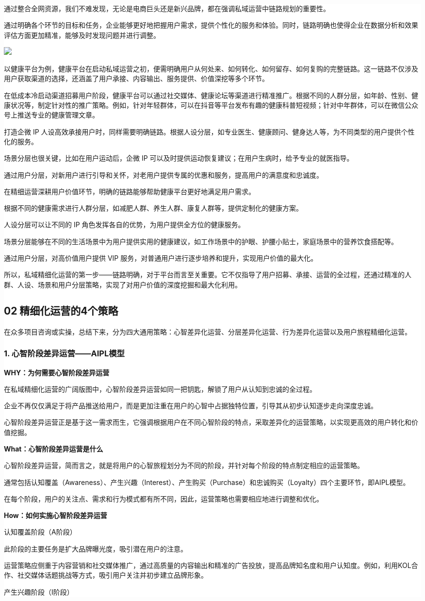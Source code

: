 通过整合全网资源，我们不难发现，无论是电商巨头还是新兴品牌，都在强调私域运营中链路规划的重要性。

通过明确各个环节的目标和任务，企业能够更好地把握用户需求，提供个性化的服务和体验。同时，链路明确也使得企业在数据分析和效果评估方面更加精准，能够及时发现问题并进行调整。

![](https://image.woshipm.com/wp-files/2024/09/5g4wnhUTkz6rVSlvXQKq.png)

以健康平台为例，健康平台在启动私域运营之初，便需明确用户从何处来、如何转化、如何留存、如何复购的完整链路。这一链路不仅涉及用户获取渠道的选择，还涵盖了用户承接、内容输出、服务提供、价值深挖等多个环节。

在低成本冷启动渠道招募用户阶段，健康平台可以通过社交媒体、健康论坛等渠道进行精准推广。根据不同的人群分层，如年龄、性别、健康状况等，制定针对性的推广策略。例如，针对年轻群体，可以在抖音等平台发布有趣的健康科普短视频；针对中年群体，可以在微信公众号上推送专业的健康管理文章。

打造企微 IP 人设高效承接用户时，同样需要明确链路。根据人设分层，如专业医生、健康顾问、健身达人等，为不同类型的用户提供个性化的服务。

场景分层也很关键，比如在用户运动后，企微 IP 可以及时提供运动恢复建议；在用户生病时，给予专业的就医指导。

通过用户分层，对新用户进行引导和关怀，对老用户提供专属的优惠和服务，提高用户的满意度和忠诚度。

在精细运营深耕用户价值环节，明确的链路能够帮助健康平台更好地满足用户需求。

根据不同的健康需求进行人群分层，如减肥人群、养生人群、康复人群等，提供定制化的健康方案。

人设分层可以让不同的 IP 角色发挥各自的优势，为用户提供全方位的健康服务。

场景分层能够在不同的生活场景中为用户提供实用的健康建议，如工作场景中的护眼、护腰小贴士，家庭场景中的营养饮食搭配等。

通过用户分层，对高价值用户提供 VIP 服务，对普通用户进行逐步培养和提升，实现用户价值的最大化。

所以，私域精细化运营的第一步——链路明确，对于平台而言至关重要。它不仅指导了用户招募、承接、运营的全过程，还通过精准的人群、人设、场景和用户分层策略，实现了对用户价值的深度挖掘和最大化利用。

## 02 精细化运营的4个策略

在众多项目咨询或实操，总结下来，分为四大通用策略：心智差异化运营、分层差异化运营、行为差异化运营以及用户旅程精细化运营。

### 1\. 心智阶段差异运营——AIPL模型

**WHY：为何需要心智阶段差异运营**

在私域精细化运营的广阔版图中，心智阶段差异运营如同一把钥匙，解锁了用户从认知到忠诚的全过程。

企业不再仅仅满足于将产品推送给用户，而是更加注重在用户的心智中占据独特位置，引导其从初步认知逐步走向深度忠诚。

心智阶段差异运营正是基于这一需求而生，它强调根据用户在不同心智阶段的特点，采取差异化的运营策略，以实现更高效的用户转化和价值挖掘。

**What：心智阶段差异运营是什么**

心智阶段差异运营，简而言之，就是将用户的心智旅程划分为不同的阶段，并针对每个阶段的特点制定相应的运营策略。

通常包括认知覆盖（Awareness）、产生兴趣（Interest）、产生购买（Purchase）和忠诚购买（Loyalty）四个主要环节，即AIPL模型。

在每个阶段，用户的关注点、需求和行为模式都有所不同，因此，运营策略也需要相应地进行调整和优化。

**How：如何实施心智阶段差异运营**

认知覆盖阶段（A阶段）

此阶段的主要任务是扩大品牌曝光度，吸引潜在用户的注意。

运营策略应侧重于内容营销和社交媒体推广，通过高质量的内容输出和精准的广告投放，提高品牌知名度和用户认知度。例如，利用KOL合作、社交媒体话题挑战等方式，吸引用户关注并初步建立品牌形象。

产生兴趣阶段（I阶段）
